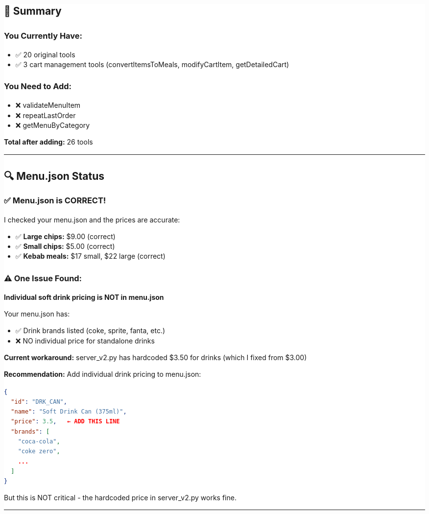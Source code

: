 
## 📝 Summary

### You Currently Have:
- ✅ 20 original tools
- ✅ 3 cart management tools (convertItemsToMeals, modifyCartItem, getDetailedCart)

### You Need to Add:
- ❌ validateMenuItem
- ❌ repeatLastOrder
- ❌ getMenuByCategory

**Total after adding:** 26 tools

---

## 🔍 Menu.json Status

### ✅ Menu.json is CORRECT!

I checked your menu.json and the prices are accurate:
- ✅ **Large chips:** $9.00 (correct)
- ✅ **Small chips:** $5.00 (correct)
- ✅ **Kebab meals:** $17 small, $22 large (correct)

### ⚠️ One Issue Found:

**Individual soft drink pricing is NOT in menu.json**

Your menu.json has:
- ✅ Drink brands listed (coke, sprite, fanta, etc.)
- ❌ NO individual price for standalone drinks

**Current workaround:** server_v2.py has hardcoded $3.50 for drinks (which I fixed from $3.00)

**Recommendation:** Add individual drink pricing to menu.json:

```json
{
  "id": "DRK_CAN",
  "name": "Soft Drink Can (375ml)",
  "price": 3.5,   ← ADD THIS LINE
  "brands": [
    "coca-cola",
    "coke zero",
    ...
  ]
}
```

But this is NOT critical - the hardcoded price in server_v2.py works fine.

---
